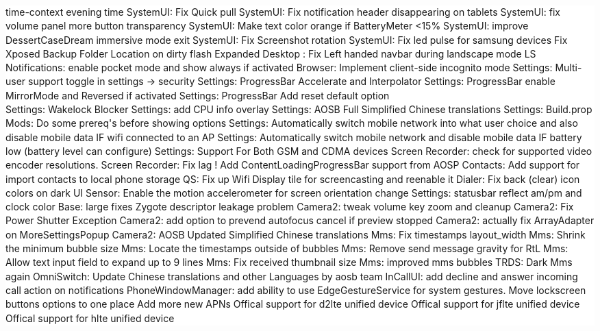 time-context evening time
SystemUI: Fix Quick pull
SystemUI: Fix notification header disappearing on tablets
SystemUI: fix volume panel more button transparency
SystemUI: Make text color orange if BatteryMeter <15% 
SystemUI: improve DessertCaseDream immersive mode exit
SystemUI: Fix Screenshot rotation
SystemUI: Fix led pulse for samsung devices
Fix Xposed Backup Folder Location on dirty flash
Expanded Desktop : Fix Left handed navbar during landscape mode
LS Notifications: enable pocket mode and show always if activated
Browser: Implement client-side incognito mode
Settings: Multi-user support toggle in settings -> security
Settings: ProgressBar Accelerate and Interpolator
Settings: ProgressBar enable MirrorMode and Reversed if activated
Settings: ProgressBar Add reset default option  
Settings: Wakelock Blocker
Settings: add CPU info overlay
Settings: AOSB Full Simplified Chinese translations
Settings: Build.prop Mods: Do some prereq's before showing options
Settings: Automatically switch mobile network into what user choice and also disable mobile data IF wifi connected to an AP
Settings: Automatically switch mobile network and disable mobile data IF battery low (battery level can configure)
Settings: Support For Both GSM and CDMA devices
Screen Recorder: check for supported video encoder resolutions.
Screen Recorder: Fix lag !
Add ContentLoadingProgressBar support from AOSP
Contacts: Add support for import contacts to local phone storage
QS: Fix up Wifi Display tile for screencasting and reenable it
Dialer: Fix back (clear) icon colors on dark UI
Sensor: Enable the motion accelerometer for screen orientation change
Settings: statusbar reflect am/pm and clock color
Base: large fixes Zygote descriptor leakage problem
Camera2: tweak volume key zoom and cleanup
Camera2: Fix Power Shutter Exception
Camera2: add option to prevend autofocus cancel if preview stopped
Camera2: actually fix ArrayAdapter on MoreSettingsPopup
Camera2: AOSB Updated Simplified Chinese translations
Mms: Fix timestamps layout_width
Mms: Shrink the minimum bubble size
Mms: Locate the timestamps outside of bubbles
Mms: Remove send message gravity for RtL
Mms: Allow text input field to expand up to 9 lines
Mms: Fix received thumbnail size
Mms: improved mms bubbles
TRDS: Dark Mms again
OmniSwitch: Update Chinese translations and other Languages by aosb team
InCallUI: add decline and answer incoming call action on notifications
PhoneWindowManager: add ability to use EdgeGestureService for system gestures.
Move lockscreen buttons options to one place
Add more new APNs
Offical support for d2lte unified device
Offical support for jflte unified device
Offical support for hlte unified device
